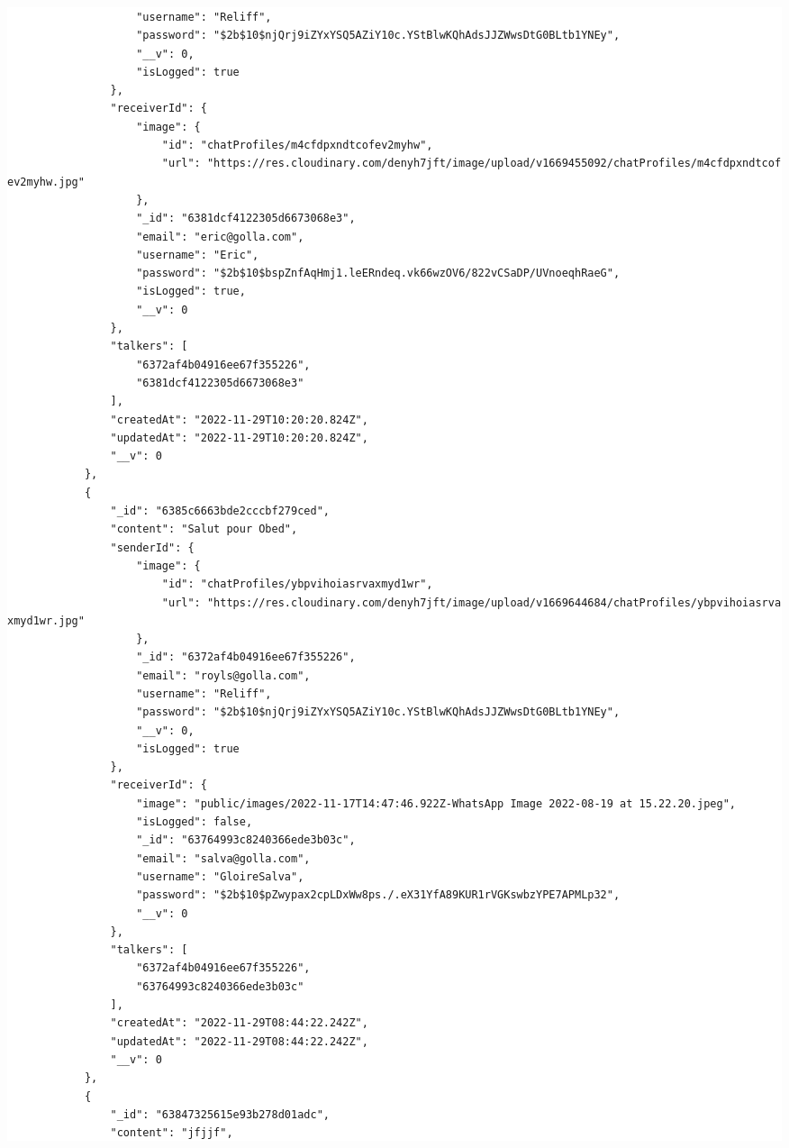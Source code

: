 ```
                    "username": "Reliff",
                    "password": "$2b$10$njQrj9iZYxYSQ5AZiY10c.YStBlwKQhAdsJJZWwsDtG0BLtb1YNEy",
                    "__v": 0,
                    "isLogged": true
                },
                "receiverId": {
                    "image": {
                        "id": "chatProfiles/m4cfdpxndtcofev2myhw",
                        "url": "https://res.cloudinary.com/denyh7jft/image/upload/v1669455092/chatProfiles/m4cfdpxndtcofev2myhw.jpg"
                    },
                    "_id": "6381dcf4122305d6673068e3",
                    "email": "eric@golla.com",
                    "username": "Eric",
                    "password": "$2b$10$bspZnfAqHmj1.leERndeq.vk66wzOV6/822vCSaDP/UVnoeqhRaeG",
                    "isLogged": true,
                    "__v": 0
                },
                "talkers": [
                    "6372af4b04916ee67f355226",
                    "6381dcf4122305d6673068e3"
                ],
                "createdAt": "2022-11-29T10:20:20.824Z",
                "updatedAt": "2022-11-29T10:20:20.824Z",
                "__v": 0
            },
            {
                "_id": "6385c6663bde2cccbf279ced",
                "content": "Salut pour Obed",
                "senderId": {
                    "image": {
                        "id": "chatProfiles/ybpvihoiasrvaxmyd1wr",
                        "url": "https://res.cloudinary.com/denyh7jft/image/upload/v1669644684/chatProfiles/ybpvihoiasrvaxmyd1wr.jpg"
                    },
                    "_id": "6372af4b04916ee67f355226",
                    "email": "royls@golla.com",
                    "username": "Reliff",
                    "password": "$2b$10$njQrj9iZYxYSQ5AZiY10c.YStBlwKQhAdsJJZWwsDtG0BLtb1YNEy",
                    "__v": 0,
                    "isLogged": true
                },
                "receiverId": {
                    "image": "public/images/2022-11-17T14:47:46.922Z-WhatsApp Image 2022-08-19 at 15.22.20.jpeg",
                    "isLogged": false,
                    "_id": "63764993c8240366ede3b03c",
                    "email": "salva@golla.com",
                    "username": "GloireSalva",
                    "password": "$2b$10$pZwypax2cpLDxWw8ps./.eX31YfA89KUR1rVGKswbzYPE7APMLp32",
                    "__v": 0
                },
                "talkers": [
                    "6372af4b04916ee67f355226",
                    "63764993c8240366ede3b03c"
                ],
                "createdAt": "2022-11-29T08:44:22.242Z",
                "updatedAt": "2022-11-29T08:44:22.242Z",
                "__v": 0
            },
            {
                "_id": "63847325615e93b278d01adc",
                "content": "jfjjf",
```